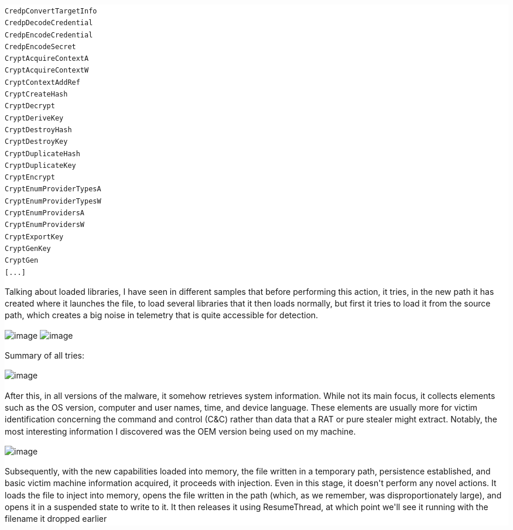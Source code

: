 ```
CredpConvertTargetInfo
CredpDecodeCredential
CredpEncodeCredential
CredpEncodeSecret
CryptAcquireContextA
CryptAcquireContextW
CryptContextAddRef
CryptCreateHash
CryptDecrypt
CryptDeriveKey
CryptDestroyHash
CryptDestroyKey
CryptDuplicateHash
CryptDuplicateKey
CryptEncrypt
CryptEnumProviderTypesA
CryptEnumProviderTypesW
CryptEnumProvidersA
CryptEnumProvidersW
CryptExportKey
CryptGenKey
CryptGen
[...]
```

Talking about loaded libraries, I have seen in different samples that before performing this action, it tries, in the new path it has created where it launches the file, to load several libraries that it then loads normally, but first it tries to load it from the source path, which creates a big noise in telemetry that is quite accessible for detection.

![image](https://github.com/vc0RExor/Quick-Analysis/assets/91592110/b61103a8-0437-4e67-8d86-a0b7525da4ea)
![image](https://github.com/vc0RExor/Quick-Analysis/assets/91592110/a2f8a300-6542-4769-8ea9-8281a7300aa4)

Summary of all tries:

![image](https://github.com/vc0RExor/Quick-Analysis/assets/91592110/c80d965c-1947-47d9-b4a4-e3ab7f0e9ebf)

After this, in all versions of the malware, it somehow retrieves system information. While not its main focus, it collects elements such as the OS version, computer and user names, time, and device language. These elements are usually more for victim identification concerning the command and control (C&C) rather than data that a RAT or pure stealer might extract. Notably, the most interesting information I discovered was the OEM version being used on my machine.

![image](https://github.com/vc0RExor/Quick-Analysis/assets/91592110/99845245-f0b9-4c18-b4aa-358a0db99e34)

Subsequently, with the new capabilities loaded into memory, the file written in a temporary path, persistence established, and basic victim machine information acquired, it proceeds with injection. Even in this stage, it doesn't perform any novel actions. It loads the file to inject into memory, opens the file written in the path (which, as we remember, was disproportionately large), and opens it in a suspended state to write to it. It then releases it using ResumeThread, at which point we'll see it running with the filename it dropped earlier
